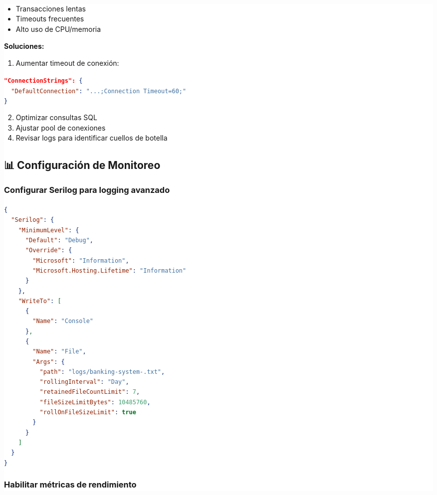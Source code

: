 - Transacciones lentas
- Timeouts frecuentes
- Alto uso de CPU/memoria

**Soluciones:**

1. Aumentar timeout de conexión:

```json
"ConnectionStrings": {
  "DefaultConnection": "...;Connection Timeout=60;"
}
```

2. Optimizar consultas SQL
3. Ajustar pool de conexiones
4. Revisar logs para identificar cuellos de botella

## 📊 Configuración de Monitoreo

### Configurar Serilog para logging avanzado

```json
{
  "Serilog": {
    "MinimumLevel": {
      "Default": "Debug",
      "Override": {
        "Microsoft": "Information",
        "Microsoft.Hosting.Lifetime": "Information"
      }
    },
    "WriteTo": [
      {
        "Name": "Console"
      },
      {
        "Name": "File",
        "Args": {
          "path": "logs/banking-system-.txt",
          "rollingInterval": "Day",
          "retainedFileCountLimit": 7,
          "fileSizeLimitBytes": 10485760,
          "rollOnFileSizeLimit": true
        }
      }
    ]
  }
}
```

### Habilitar métricas de rendimiento
